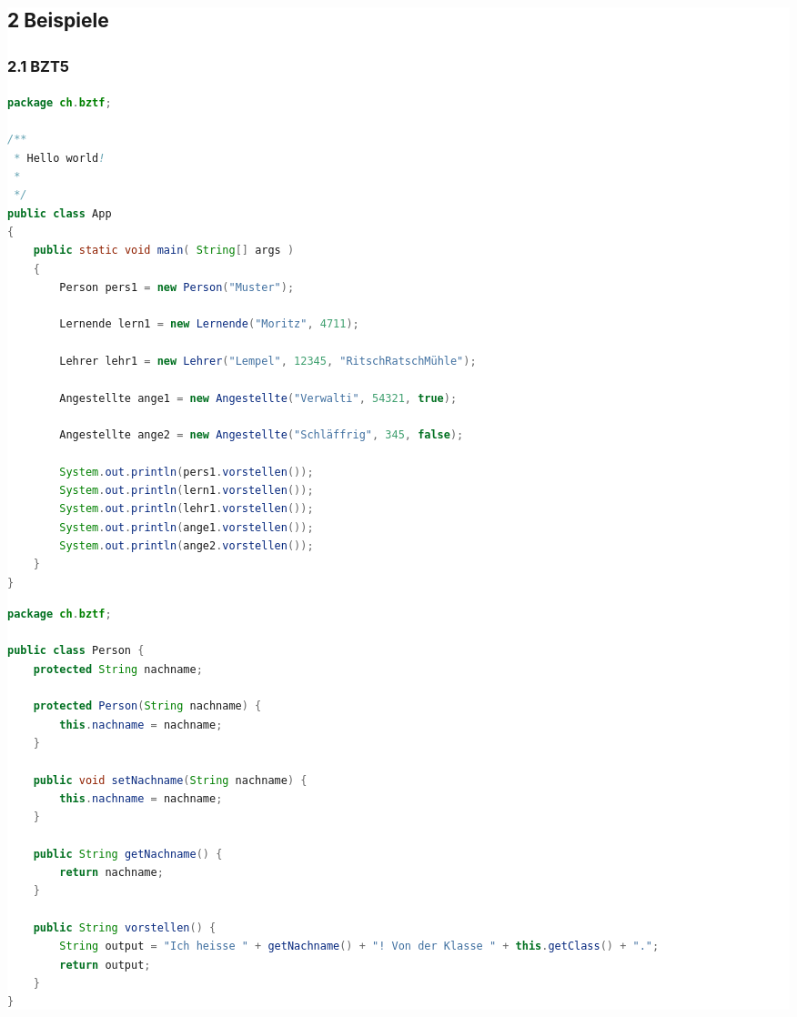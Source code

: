 ## 2 Beispiele

### 2.1 BZT5

```java
package ch.bztf;

/**
 * Hello world!
 *
 */
public class App 
{
    public static void main( String[] args )
    {
        Person pers1 = new Person("Muster");

        Lernende lern1 = new Lernende("Moritz", 4711);

        Lehrer lehr1 = new Lehrer("Lempel", 12345, "RitschRatschMühle");

        Angestellte ange1 = new Angestellte("Verwalti", 54321, true);

        Angestellte ange2 = new Angestellte("Schläffrig", 345, false);

        System.out.println(pers1.vorstellen());
        System.out.println(lern1.vorstellen());
        System.out.println(lehr1.vorstellen());
        System.out.println(ange1.vorstellen());
        System.out.println(ange2.vorstellen());
    }
}
```

```java
package ch.bztf;

public class Person {
    protected String nachname;

    protected Person(String nachname) {
        this.nachname = nachname;
    }

    public void setNachname(String nachname) {
        this.nachname = nachname;
    }

    public String getNachname() {
        return nachname;
    }

    public String vorstellen() {
        String output = "Ich heisse " + getNachname() + "! Von der Klasse " + this.getClass() + ".";
        return output;
    }
}
```
